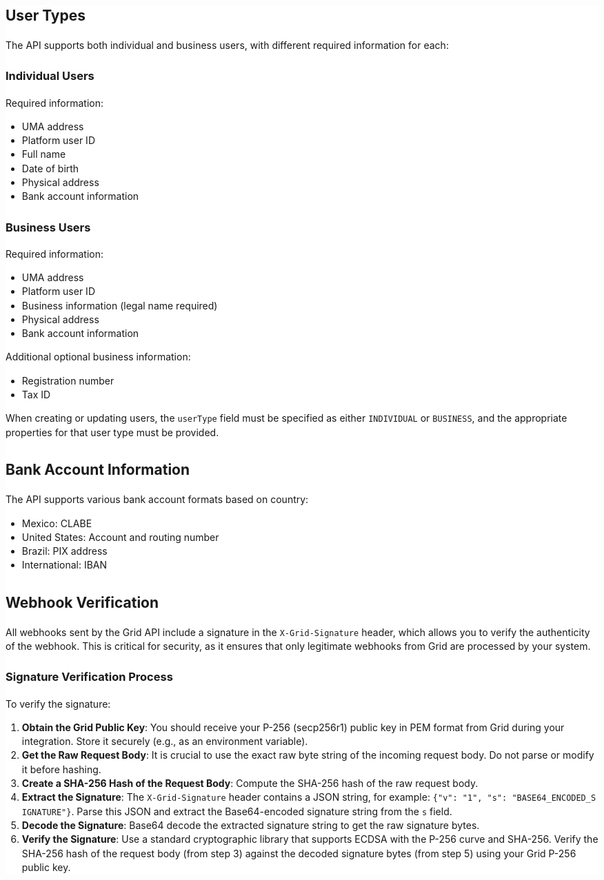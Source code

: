 ## User Types

The API supports both individual and business users, with different required information for each:

### Individual Users

Required information:

- UMA address
- Platform user ID
- Full name
- Date of birth
- Physical address
- Bank account information

### Business Users

Required information:

- UMA address
- Platform user ID
- Business information (legal name required)
- Physical address
- Bank account information

Additional optional business information:

- Registration number
- Tax ID

When creating or updating users, the `userType` field must be specified as either `INDIVIDUAL` or `BUSINESS`, and the appropriate properties for that user type must be provided.

## Bank Account Information

The API supports various bank account formats based on country:

- Mexico: CLABE
- United States: Account and routing number
- Brazil: PIX address
- International: IBAN

## Webhook Verification

All webhooks sent by the Grid API include a signature in the `X-Grid-Signature` header, which allows you to verify the authenticity of the webhook. This is critical for security, as it ensures that only legitimate webhooks from Grid are processed by your system.

### Signature Verification Process

To verify the signature:

1. **Obtain the Grid Public Key**: You should receive your P-256 (secp256r1) public key in PEM format from Grid during your integration. Store it securely (e.g., as an environment variable).
2. **Get the Raw Request Body**: It is crucial to use the exact raw byte string of the incoming request body. Do not parse or modify it before hashing.
3. **Create a SHA-256 Hash of the Request Body**: Compute the SHA-256 hash of the raw request body.
4. **Extract the Signature**: The `X-Grid-Signature` header contains a JSON string, for example: `{"v": "1", "s": "BASE64_ENCODED_SIGNATURE"}`. Parse this JSON and extract the Base64-encoded signature string from the `s` field.
5. **Decode the Signature**: Base64 decode the extracted signature string to get the raw signature bytes.
6. **Verify the Signature**: Use a standard cryptographic library that supports ECDSA with the P-256 curve and SHA-256. Verify the SHA-256 hash of the request body (from step 3) against the decoded signature bytes (from step 5) using your Grid P-256 public key.
